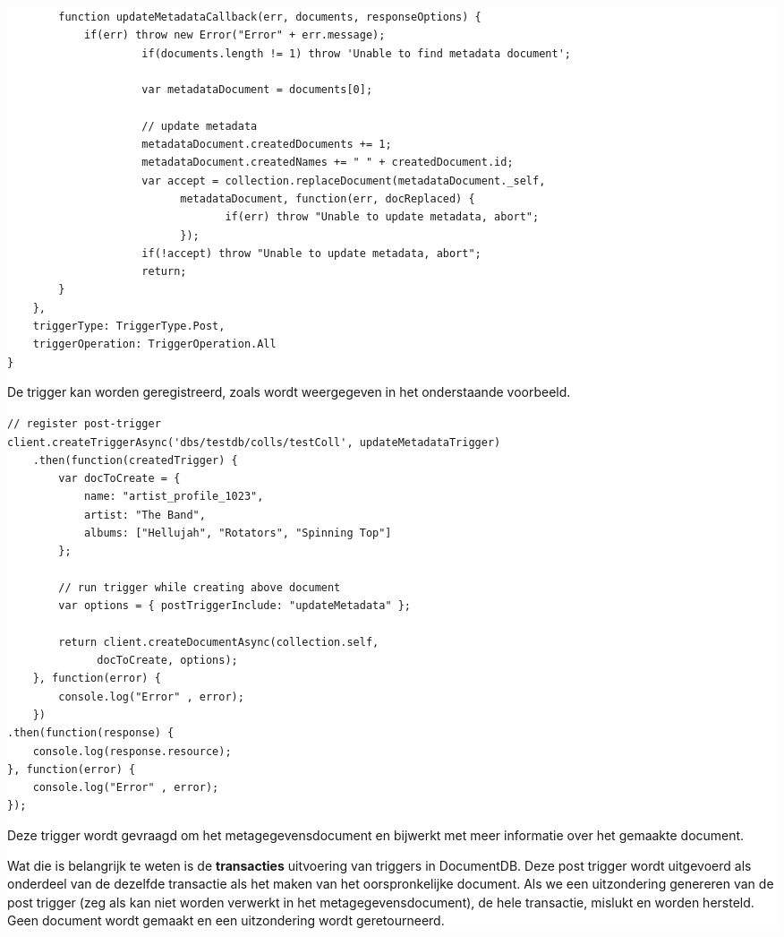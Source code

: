             function updateMetadataCallback(err, documents, responseOptions) {
                if(err) throw new Error("Error" + err.message);
                         if(documents.length != 1) throw 'Unable to find metadata document';
                         
                         var metadataDocument = documents[0];
                         
                         // update metadata
                         metadataDocument.createdDocuments += 1;
                         metadataDocument.createdNames += " " + createdDocument.id;
                         var accept = collection.replaceDocument(metadataDocument._self,
                               metadataDocument, function(err, docReplaced) {
                                      if(err) throw "Unable to update metadata, abort";
                               });
                         if(!accept) throw "Unable to update metadata, abort";
                         return;                    
            }                                                                                           
        },
        triggerType: TriggerType.Post,
        triggerOperation: TriggerOperation.All
    }


De trigger kan worden geregistreerd, zoals wordt weergegeven in het onderstaande voorbeeld.

    // register post-trigger
    client.createTriggerAsync('dbs/testdb/colls/testColl', updateMetadataTrigger)
        .then(function(createdTrigger) { 
            var docToCreate = { 
                name: "artist_profile_1023",
                artist: "The Band",
                albums: ["Hellujah", "Rotators", "Spinning Top"]
            };
    
            // run trigger while creating above document 
            var options = { postTriggerInclude: "updateMetadata" };
        
            return client.createDocumentAsync(collection.self,
                  docToCreate, options);
        }, function(error) {
            console.log("Error" , error);
        })
    .then(function(response) {
        console.log(response.resource); 
    }, function(error) {
        console.log("Error" , error);
    });


Deze trigger wordt gevraagd om het metagegevensdocument en bijwerkt met meer informatie over het gemaakte document.  

Wat die is belangrijk te weten is de **transacties** uitvoering van triggers in DocumentDB. Deze post trigger wordt uitgevoerd als onderdeel van de dezelfde transactie als het maken van het oorspronkelijke document. Als we een uitzondering genereren van de post trigger (zeg als kan niet worden verwerkt in het metagegevensdocument), de hele transactie, mislukt en worden hersteld. Geen document wordt gemaakt en een uitzondering wordt geretourneerd.  
